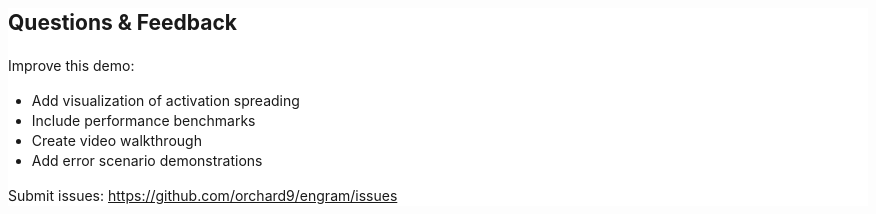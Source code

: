 
## Questions & Feedback

Improve this demo:
- Add visualization of activation spreading
- Include performance benchmarks
- Create video walkthrough
- Add error scenario demonstrations

Submit issues: https://github.com/orchard9/engram/issues
